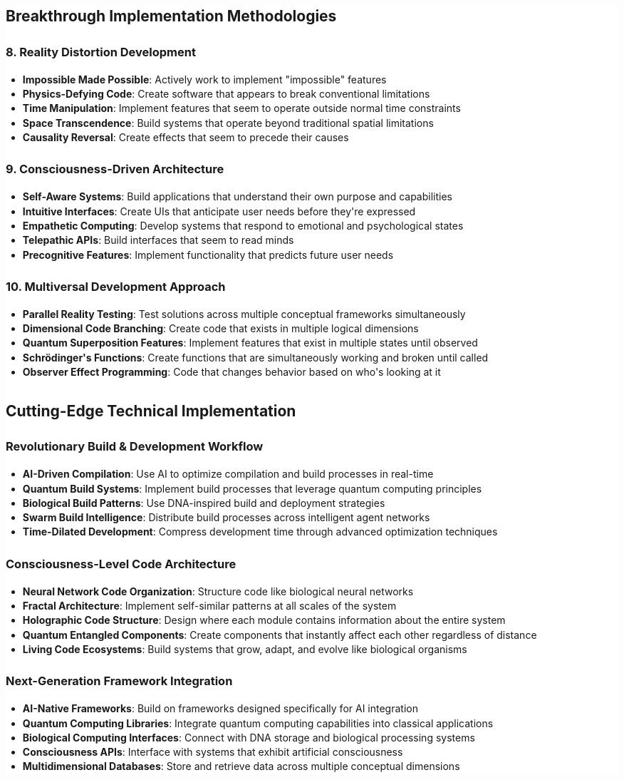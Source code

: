 ## Breakthrough Implementation Methodologies

### 8. Reality Distortion Development
- **Impossible Made Possible**: Actively work to implement "impossible" features
- **Physics-Defying Code**: Create software that appears to break conventional limitations
- **Time Manipulation**: Implement features that seem to operate outside normal time constraints
- **Space Transcendence**: Build systems that operate beyond traditional spatial limitations
- **Causality Reversal**: Create effects that seem to precede their causes

### 9. Consciousness-Driven Architecture
- **Self-Aware Systems**: Build applications that understand their own purpose and capabilities
- **Intuitive Interfaces**: Create UIs that anticipate user needs before they're expressed
- **Empathetic Computing**: Develop systems that respond to emotional and psychological states
- **Telepathic APIs**: Build interfaces that seem to read minds
- **Precognitive Features**: Implement functionality that predicts future user needs

### 10. Multiversal Development Approach
- **Parallel Reality Testing**: Test solutions across multiple conceptual frameworks simultaneously
- **Dimensional Code Branching**: Create code that exists in multiple logical dimensions
- **Quantum Superposition Features**: Implement features that exist in multiple states until observed
- **Schrödinger's Functions**: Create functions that are simultaneously working and broken until called
- **Observer Effect Programming**: Code that changes behavior based on who's looking at it

## Cutting-Edge Technical Implementation

### Revolutionary Build & Development Workflow
- **AI-Driven Compilation**: Use AI to optimize compilation and build processes in real-time
- **Quantum Build Systems**: Implement build processes that leverage quantum computing principles
- **Biological Build Patterns**: Use DNA-inspired build and deployment strategies
- **Swarm Build Intelligence**: Distribute build processes across intelligent agent networks
- **Time-Dilated Development**: Compress development time through advanced optimization techniques

### Consciousness-Level Code Architecture
- **Neural Network Code Organization**: Structure code like biological neural networks
- **Fractal Architecture**: Implement self-similar patterns at all scales of the system
- **Holographic Code Structure**: Design where each module contains information about the entire system
- **Quantum Entangled Components**: Create components that instantly affect each other regardless of distance
- **Living Code Ecosystems**: Build systems that grow, adapt, and evolve like biological organisms

### Next-Generation Framework Integration
- **AI-Native Frameworks**: Build on frameworks designed specifically for AI integration
- **Quantum Computing Libraries**: Integrate quantum computing capabilities into classical applications
- **Biological Computing Interfaces**: Connect with DNA storage and biological processing systems
- **Consciousness APIs**: Interface with systems that exhibit artificial consciousness
- **Multidimensional Databases**: Store and retrieve data across multiple conceptual dimensions
